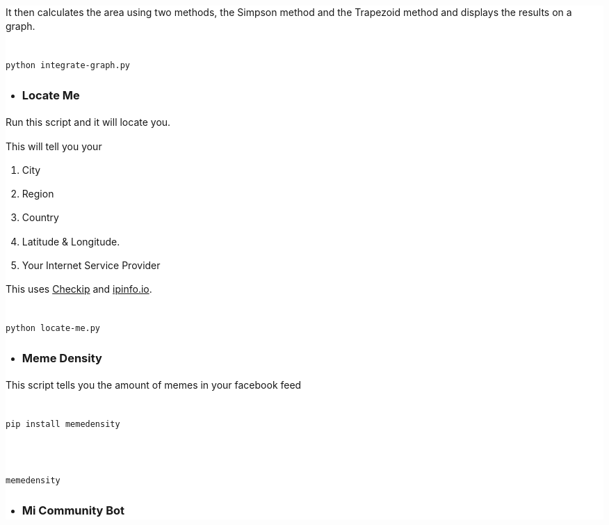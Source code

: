 It then calculates the area using two methods, the Simpson method and the Trapezoid method and displays the results on a graph.

```bash

python integrate-graph.py

```



* ### Locate Me

Run this script and it will locate you.



This will tell you your



1. City

2. Region

3. Country

4. Latitude & Longitude.

5. Your Internet Service Provider  





This uses [Checkip](http://checkip.dyndns.com/) and [ipinfo.io](http://ipinfo.io/developers).



```bash

python locate-me.py

```



* ### Meme Density

This script tells you the amount of memes in your facebook feed





```bash

pip install memedensity



memedensity

```



* ### Mi Community Bot
